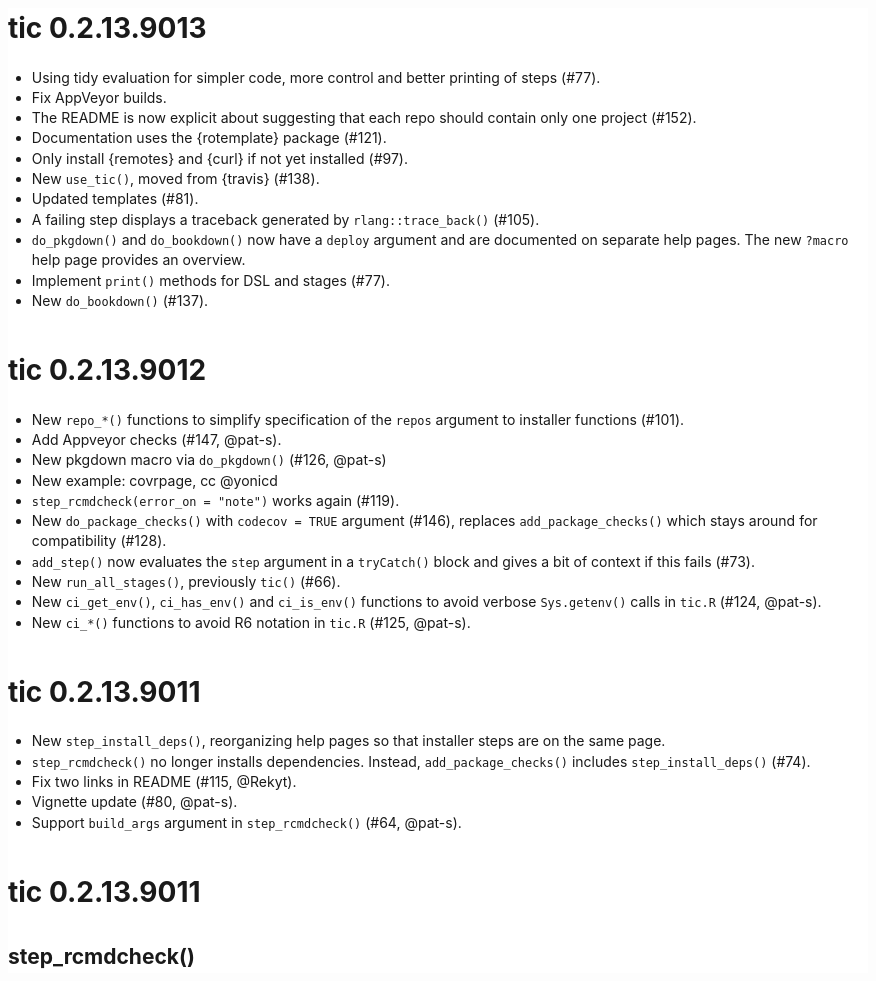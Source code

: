 
# tic 0.2.13.9013

- Using tidy evaluation for simpler code, more control and better printing of steps (#77).
- Fix AppVeyor builds.
- The README is now explicit about suggesting that each repo should contain only one project (#152).
- Documentation uses the {rotemplate} package (#121).
- Only install {remotes} and {curl} if not yet installed (#97).
- New `use_tic()`, moved from {travis} (#138).
- Updated templates (#81).
- A failing step displays a traceback generated by `rlang::trace_back()` (#105).
- `do_pkgdown()` and `do_bookdown()` now have a `deploy` argument and are documented on separate help pages. The new `?macro` help page provides an overview.
- Implement `print()` methods for DSL and stages (#77).
- New `do_bookdown()` (#137).


# tic 0.2.13.9012

- New `repo_*()` functions to simplify specification of the `repos` argument to installer functions (#101).
- Add Appveyor checks (#147, @pat-s).
- New pkgdown macro via `do_pkgdown()` (#126, @pat-s)
- New example: covrpage, cc @yonicd 
- `step_rcmdcheck(error_on = "note")` works again (#119).
- New `do_package_checks()` with `codecov = TRUE` argument (#146), replaces `add_package_checks()` which stays around for compatibility (#128).
- `add_step()` now evaluates the `step` argument in a `tryCatch()` block and gives a bit of context if this fails (#73).
- New `run_all_stages()`, previously `tic()` (#66).
- New `ci_get_env()`, `ci_has_env()` and `ci_is_env()` functions to avoid verbose `Sys.getenv()` calls in `tic.R` (#124, @pat-s).
- New `ci_*()` functions to avoid R6 notation in `tic.R` (#125, @pat-s).


# tic 0.2.13.9011

- New `step_install_deps()`, reorganizing help pages so that installer steps are on the same page.
- `step_rcmdcheck()` no longer installs dependencies. Instead, `add_package_checks()` includes `step_install_deps()` (#74).
- Fix two links in README (#115, @Rekyt).
- Vignette update (#80, @pat-s).
- Support `build_args` argument in `step_rcmdcheck()` (#64, @pat-s).


# tic 0.2.13.9011

## step_rcmdcheck()
